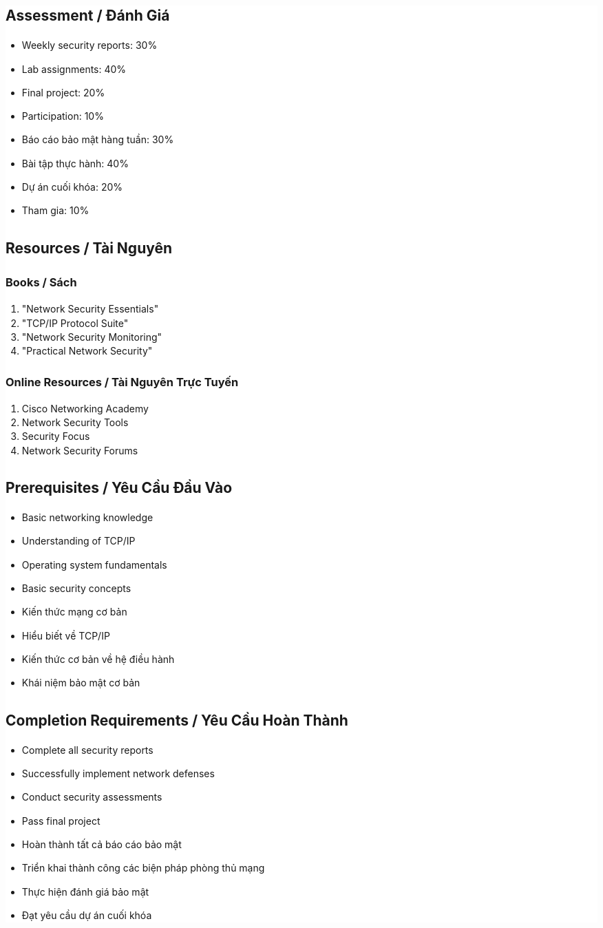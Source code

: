 ## Assessment / Đánh Giá
- Weekly security reports: 30%
- Lab assignments: 40%
- Final project: 20%
- Participation: 10%

- Báo cáo bảo mật hàng tuần: 30%
- Bài tập thực hành: 40%
- Dự án cuối khóa: 20%
- Tham gia: 10%

## Resources / Tài Nguyên

### Books / Sách
1. "Network Security Essentials"
2. "TCP/IP Protocol Suite"
3. "Network Security Monitoring"
4. "Practical Network Security"

### Online Resources / Tài Nguyên Trực Tuyến
1. Cisco Networking Academy
2. Network Security Tools
3. Security Focus
4. Network Security Forums

## Prerequisites / Yêu Cầu Đầu Vào
- Basic networking knowledge
- Understanding of TCP/IP
- Operating system fundamentals
- Basic security concepts

- Kiến thức mạng cơ bản
- Hiểu biết về TCP/IP
- Kiến thức cơ bản về hệ điều hành
- Khái niệm bảo mật cơ bản

## Completion Requirements / Yêu Cầu Hoàn Thành
- Complete all security reports
- Successfully implement network defenses
- Conduct security assessments
- Pass final project

- Hoàn thành tất cả báo cáo bảo mật
- Triển khai thành công các biện pháp phòng thủ mạng
- Thực hiện đánh giá bảo mật
- Đạt yêu cầu dự án cuối khóa 